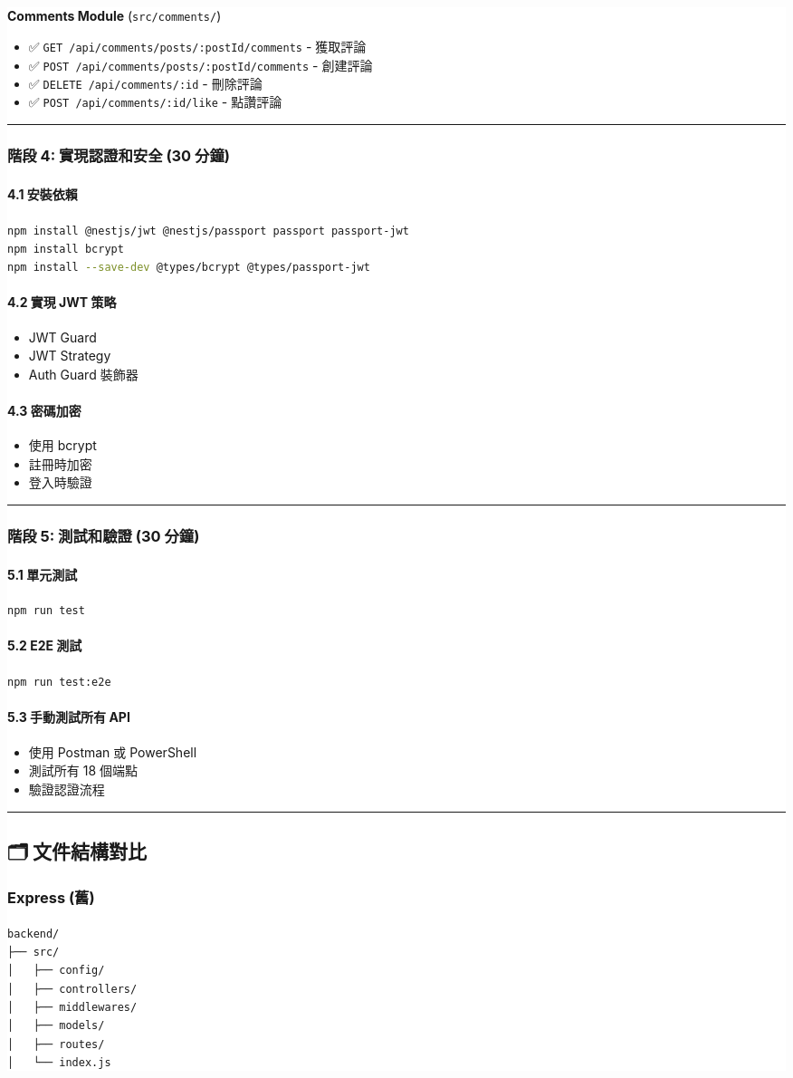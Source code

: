 **Comments Module** (`src/comments/`)
- ✅ `GET /api/comments/posts/:postId/comments` - 獲取評論
- ✅ `POST /api/comments/posts/:postId/comments` - 創建評論
- ✅ `DELETE /api/comments/:id` - 刪除評論
- ✅ `POST /api/comments/:id/like` - 點讚評論

---

### 階段 4: 實現認證和安全 (30 分鐘)

#### 4.1 安裝依賴
```bash
npm install @nestjs/jwt @nestjs/passport passport passport-jwt
npm install bcrypt
npm install --save-dev @types/bcrypt @types/passport-jwt
```

#### 4.2 實現 JWT 策略
- JWT Guard
- JWT Strategy
- Auth Guard 裝飾器

#### 4.3 密碼加密
- 使用 bcrypt
- 註冊時加密
- 登入時驗證

---

### 階段 5: 測試和驗證 (30 分鐘)

#### 5.1 單元測試
```bash
npm run test
```

#### 5.2 E2E 測試
```bash
npm run test:e2e
```

#### 5.3 手動測試所有 API
- 使用 Postman 或 PowerShell
- 測試所有 18 個端點
- 驗證認證流程

---

## 🗂️ 文件結構對比

### Express (舊)
```
backend/
├── src/
│   ├── config/
│   ├── controllers/
│   ├── middlewares/
│   ├── models/
│   ├── routes/
│   └── index.js
```
